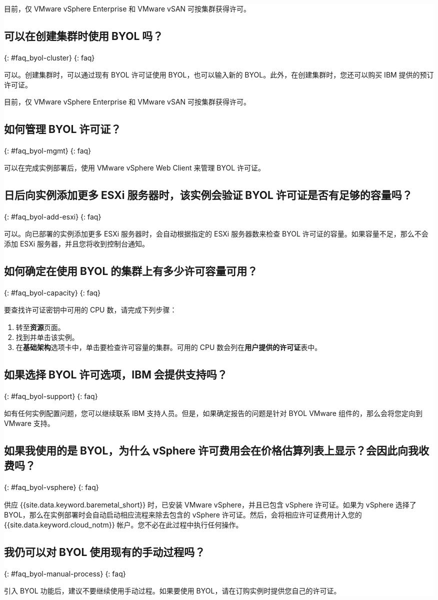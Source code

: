 目前，仅 VMware vSphere Enterprise 和 VMware vSAN 可按集群获得许可。

## 可以在创建集群时使用 BYOL 吗？
{: #faq_byol-cluster}
{: faq}

可以。创建集群时，可以通过现有 BYOL 许可证使用 BYOL，也可以输入新的 BYOL。此外，在创建集群时，您还可以购买 IBM 提供的预订许可证。

目前，仅 VMware vSphere Enterprise 和 VMware vSAN 可按集群获得许可。

## 如何管理 BYOL 许可证？
{: #faq_byol-mgmt}
{: faq}

可以在完成实例部署后，使用 VMware vSphere Web Client 来管理 BYOL 许可证。

## 日后向实例添加更多 ESXi 服务器时，该实例会验证 BYOL 许可证是否有足够的容量吗？
{: #faq_byol-add-esxi}
{: faq}

可以。向已部署的实例添加更多 ESXi 服务器时，会自动根据指定的 ESXi 服务器数来检查 BYOL 许可证的容量。如果容量不足，那么不会添加 ESXi 服务器，并且您将收到控制台通知。

## 如何确定在使用 BYOL 的集群上有多少许可容量可用？
{: #faq_byol-capacity}
{: faq}

要查找许可证密钥中可用的 CPU 数，请完成下列步骤：
1. 转至**资源**页面。
2. 找到并单击该实例。
3. 在**基础架构**选项卡中，单击要检查许可容量的集群。可用的 CPU 数会列在**用户提供的许可证**表中。

## 如果选择 BYOL 许可选项，IBM 会提供支持吗？
{: #faq_byol-support}
{: faq}

如有任何实例配置问题，您可以继续联系 IBM 支持人员。但是，如果确定报告的问题是针对 BYOL VMware 组件的，那么会将您定向到 VMware 支持。

## 如果我使用的是 BYOL，为什么 vSphere 许可费用会在价格估算列表上显示？会因此向我收费吗？
{: #faq_byol-vsphere}
{: faq}

供应 {{site.data.keyword.baremetal_short}} 时，已安装 VMware vSphere，并且已包含 vSphere 许可证。如果为 vSphere 选择了 BYOL，那么在实例部署时会自动启动相应流程来除去包含的 vSphere 许可证。然后，会将相应许可证费用计入您的 {{site.data.keyword.cloud_notm}} 帐户。您不必在此过程中执行任何操作。

## 我仍可以对 BYOL 使用现有的手动过程吗？
{: #faq_byol-manual-process}
{: faq}

引入 BYOL 功能后，建议不要继续使用手动过程。如果要使用 BYOL，请在订购实例时提供您自己的许可证。
